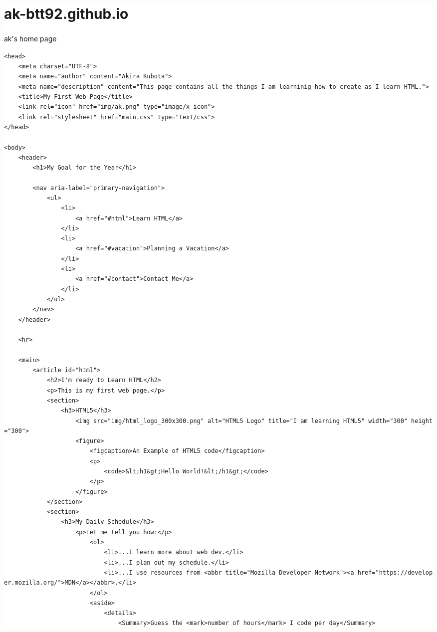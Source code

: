 # ak-btt92.github.io
ak's home page

<!DOCTYPE html>
<html lang="en">

    <head>
        <meta charset="UTF-8">
        <meta name="author" content="Akira Kubota">
        <meta name="description" content="This page contains all the things I am learninig how to create as I learn HTML.">
        <title>My First Web Page</title>
        <link rel="icon" href="img/ak.png" type="image/x-icon">
        <link rel="stylesheet" href="main.css" type="text/css">
    </head>
    
    <body>
        <header>
            <h1>My Goal for the Year</h1>

            <nav aria-label="primary-navigation">
                <ul>
                    <li>
                        <a href="#html">Learn HTML</a>
                    </li>
                    <li>
                        <a href="#vacation">Planning a Vacation</a>
                    </li>
                    <li>
                        <a href="#contact">Contact Me</a>
                    </li>
                </ul>
            </nav>
        </header>

        <hr>
        
        <main>
            <article id="html">
                <h2>I'm ready to Learn HTML</h2>
                <p>This is my first web page.</p>
                <section>
                    <h3>HTML5</h3>
                        <img src="img/html_logo_300x300.png" alt="HTML5 Logo" title="I am learning HTML5" width="300" height="300">
                        <figure>
                            <figcaption>An Example of HTML5 code</figcaption>
                            <p>
                                <code>&lt;h1&gt;Hello World!&lt;/h1&gt;</code>
                            </p>
                        </figure>
                </section>
                <section>
                    <h3>My Daily Schedule</h3>
                        <p>Let me tell you how:</p>
                            <ol>
                                <li>...I learn more about web dev.</li>
                                <li>...I plan out my schedule.</li>
                                <li>...I use resources from <abbr title="Mozilla Developer Network"><a href="https://developer.mozilla.org/">MDN</a></abbr>.</li>
                            </ol>
                            <aside>
                                <details>
                                    <Summary>Guess the <mark>number of hours</mark> I code per day</Summary>